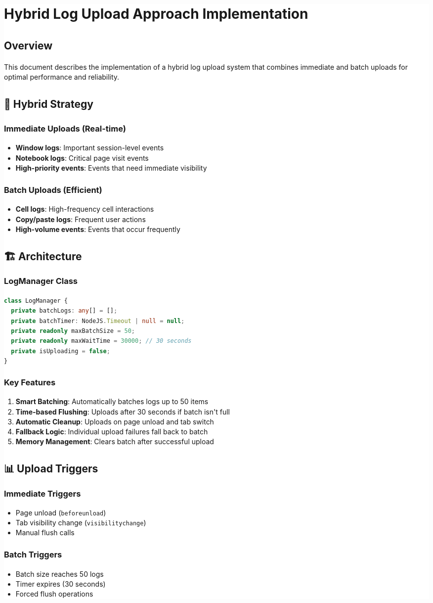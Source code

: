 # Hybrid Log Upload Approach Implementation

## Overview
This document describes the implementation of a hybrid log upload system that combines immediate and batch uploads for optimal performance and reliability.

## 🎯 **Hybrid Strategy**

### **Immediate Uploads** (Real-time)
- **Window logs**: Important session-level events
- **Notebook logs**: Critical page visit events
- **High-priority events**: Events that need immediate visibility

### **Batch Uploads** (Efficient)
- **Cell logs**: High-frequency cell interactions
- **Copy/paste logs**: Frequent user actions
- **High-volume events**: Events that occur frequently

## 🏗️ **Architecture**

### **LogManager Class**
```typescript
class LogManager {
  private batchLogs: any[] = [];
  private batchTimer: NodeJS.Timeout | null = null;
  private readonly maxBatchSize = 50;
  private readonly maxWaitTime = 30000; // 30 seconds
  private isUploading = false;
}
```

### **Key Features**
1. **Smart Batching**: Automatically batches logs up to 50 items
2. **Time-based Flushing**: Uploads after 30 seconds if batch isn't full
3. **Automatic Cleanup**: Uploads on page unload and tab switch
4. **Fallback Logic**: Individual upload failures fall back to batch
5. **Memory Management**: Clears batch after successful upload

## 📊 **Upload Triggers**

### **Immediate Triggers**
- Page unload (`beforeunload`)
- Tab visibility change (`visibilitychange`)
- Manual flush calls

### **Batch Triggers**
- Batch size reaches 50 logs
- Timer expires (30 seconds)
- Forced flush operations
